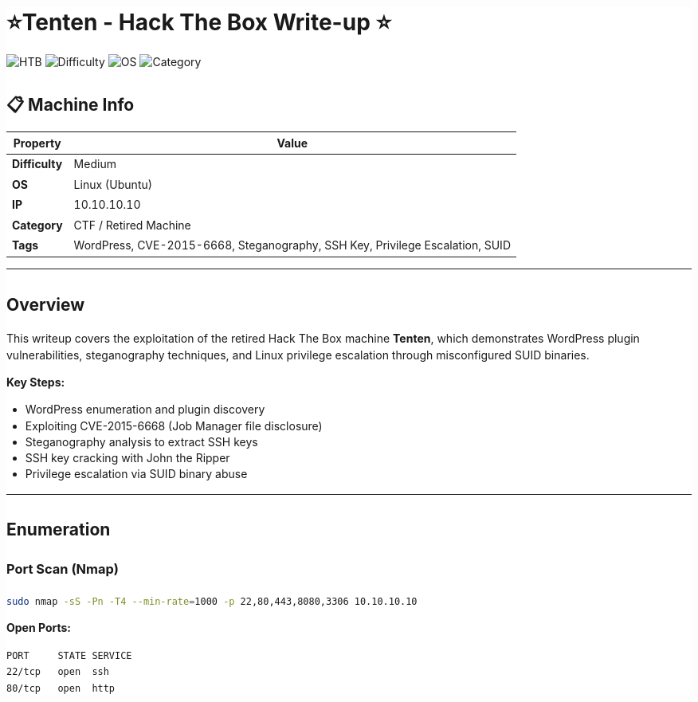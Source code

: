 # ⭐Tenten - Hack The Box Write-up ⭐
![HTB](https://img.shields.io/badge/HTB-Retired-green)
![Difficulty](https://img.shields.io/badge/Difficulty-Medium-orange)
![OS](https://img.shields.io/badge/OS-Linux-blue)
![Category](https://img.shields.io/badge/Category-CTF-red)

## 📋 Machine Info

| Property | Value |
|----------|-------|
| **Difficulty** | Medium |
| **OS** | Linux (Ubuntu) |
| **IP** | 10.10.10.10 |
| **Category** | CTF / Retired Machine |
| **Tags** | WordPress, CVE-2015-6668, Steganography, SSH Key, Privilege Escalation, SUID |

---
## Overview

This writeup covers the exploitation of the retired Hack The Box machine **Tenten**, which demonstrates WordPress plugin vulnerabilities, steganography techniques, and Linux privilege escalation through misconfigured SUID binaries.

**Key Steps:**
* WordPress enumeration and plugin discovery
* Exploiting CVE-2015-6668 (Job Manager file disclosure)
* Steganography analysis to extract SSH keys
* SSH key cracking with John the Ripper
* Privilege escalation via SUID binary abuse
---
## Enumeration

### Port Scan (Nmap)

```bash
sudo nmap -sS -Pn -T4 --min-rate=1000 -p 22,80,443,8080,3306 10.10.10.10
```

**Open Ports:**
```
PORT     STATE SERVICE
22/tcp   open  ssh
80/tcp   open  http
```
